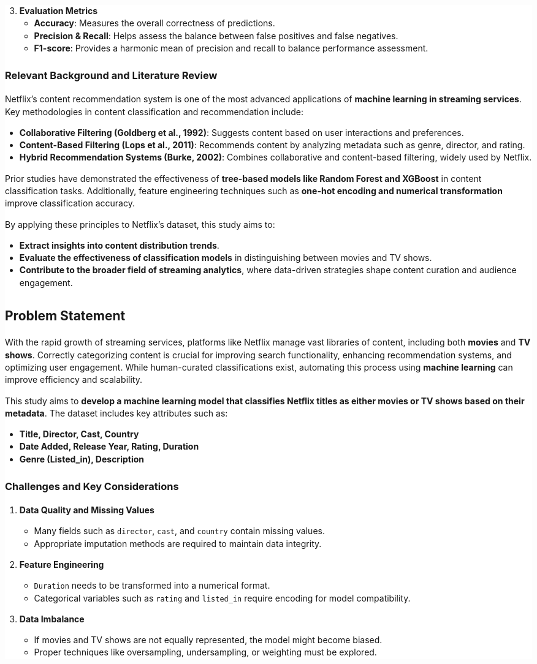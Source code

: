 3. **Evaluation Metrics**  
   - **Accuracy**: Measures the overall correctness of predictions.  
   - **Precision & Recall**: Helps assess the balance between false positives and false negatives.  
   - **F1-score**: Provides a harmonic mean of precision and recall to balance performance assessment.  

### Relevant Background and Literature Review
Netflix’s content recommendation system is one of the most advanced applications of **machine learning in streaming services**. Key methodologies in content classification and recommendation include:

- **Collaborative Filtering (Goldberg et al., 1992)**: Suggests content based on user interactions and preferences.
- **Content-Based Filtering (Lops et al., 2011)**: Recommends content by analyzing metadata such as genre, director, and rating.
- **Hybrid Recommendation Systems (Burke, 2002)**: Combines collaborative and content-based filtering, widely used by Netflix.

Prior studies have demonstrated the effectiveness of **tree-based models like Random Forest and XGBoost** in content classification tasks. Additionally, feature engineering techniques such as **one-hot encoding and numerical transformation** improve classification accuracy.

By applying these principles to Netflix’s dataset, this study aims to:
- **Extract insights into content distribution trends**.
- **Evaluate the effectiveness of classification models** in distinguishing between movies and TV shows.
- **Contribute to the broader field of streaming analytics**, where data-driven strategies shape content curation and audience engagement.


## Problem Statement

With the rapid growth of streaming services, platforms like Netflix manage vast libraries of content, including both **movies** and **TV shows**. Correctly categorizing content is crucial for improving search functionality, enhancing recommendation systems, and optimizing user engagement. While human-curated classifications exist, automating this process using **machine learning** can improve efficiency and scalability.

This study aims to **develop a machine learning model that classifies Netflix titles as either movies or TV shows based on their metadata**. The dataset includes key attributes such as:
- **Title, Director, Cast, Country**
- **Date Added, Release Year, Rating, Duration**
- **Genre (Listed_in), Description**

### Challenges and Key Considerations

1. **Data Quality and Missing Values**  
   - Many fields such as `director`, `cast`, and `country` contain missing values.  
   - Appropriate imputation methods are required to maintain data integrity.

2. **Feature Engineering**  
   - `Duration` needs to be transformed into a numerical format.  
   - Categorical variables such as `rating` and `listed_in` require encoding for model compatibility.

3. **Data Imbalance**  
   - If movies and TV shows are not equally represented, the model might become biased.  
   - Proper techniques like oversampling, undersampling, or weighting must be explored.
